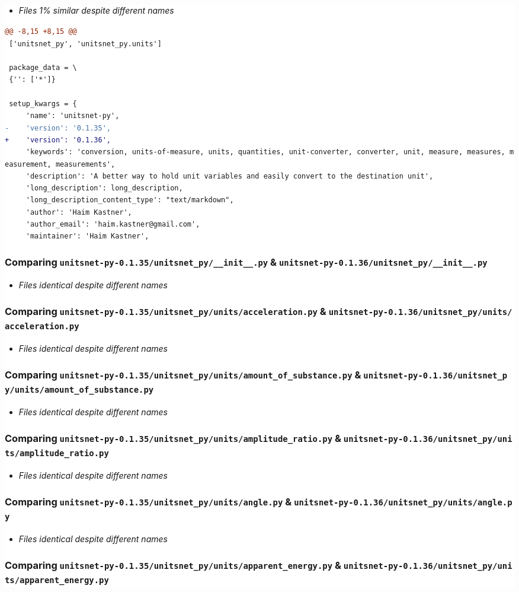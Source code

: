  * *Files 1% similar despite different names*

```diff
@@ -8,15 +8,15 @@
 ['unitsnet_py', 'unitsnet_py.units']
 
 package_data = \
 {'': ['*']}
 
 setup_kwargs = {
     'name': 'unitsnet-py',
-    'version': '0.1.35',
+    'version': '0.1.36',
     'keywords': 'conversion, units-of-measure, units, quantities, unit-converter, converter, unit, measure, measures, measurement, measurements',
     'description': 'A better way to hold unit variables and easily convert to the destination unit',
     'long_description': long_description,
     'long_description_content_type': "text/markdown",
     'author': 'Haim Kastner',
     'author_email': 'haim.kastner@gmail.com',
     'maintainer': 'Haim Kastner',
```

### Comparing `unitsnet-py-0.1.35/unitsnet_py/__init__.py` & `unitsnet-py-0.1.36/unitsnet_py/__init__.py`

 * *Files identical despite different names*

### Comparing `unitsnet-py-0.1.35/unitsnet_py/units/acceleration.py` & `unitsnet-py-0.1.36/unitsnet_py/units/acceleration.py`

 * *Files identical despite different names*

### Comparing `unitsnet-py-0.1.35/unitsnet_py/units/amount_of_substance.py` & `unitsnet-py-0.1.36/unitsnet_py/units/amount_of_substance.py`

 * *Files identical despite different names*

### Comparing `unitsnet-py-0.1.35/unitsnet_py/units/amplitude_ratio.py` & `unitsnet-py-0.1.36/unitsnet_py/units/amplitude_ratio.py`

 * *Files identical despite different names*

### Comparing `unitsnet-py-0.1.35/unitsnet_py/units/angle.py` & `unitsnet-py-0.1.36/unitsnet_py/units/angle.py`

 * *Files identical despite different names*

### Comparing `unitsnet-py-0.1.35/unitsnet_py/units/apparent_energy.py` & `unitsnet-py-0.1.36/unitsnet_py/units/apparent_energy.py`
